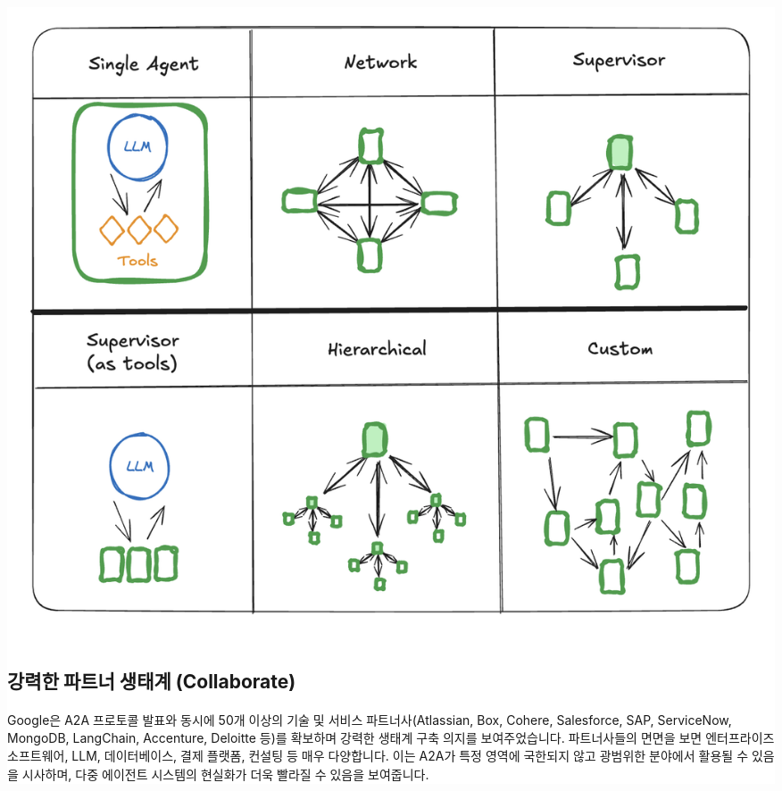 <img src="/assets/images/Again-Agent-protocol-A2A/image_6.png" alt="Multi-Agent System" style="width: 100%; height: auto;">

## 강력한 파트너 생태계 (Collaborate)

Google은 A2A 프로토콜 발표와 동시에 50개 이상의 기술 및 서비스 파트너사(Atlassian, Box, Cohere, Salesforce, SAP, ServiceNow, MongoDB, LangChain, Accenture, Deloitte 등)를 확보하며 강력한 생태계 구축 의지를 보여주었습니다. 파트너사들의 면면을 보면 엔터프라이즈 소프트웨어, LLM, 데이터베이스, 결제 플랫폼, 컨설팅 등 매우 다양합니다. 이는 A2A가 특정 영역에 국한되지 않고 광범위한 분야에서 활용될 수 있음을 시사하며, 다중 에이전트 시스템의 현실화가 더욱 빨라질 수 있음을 보여줍니다.